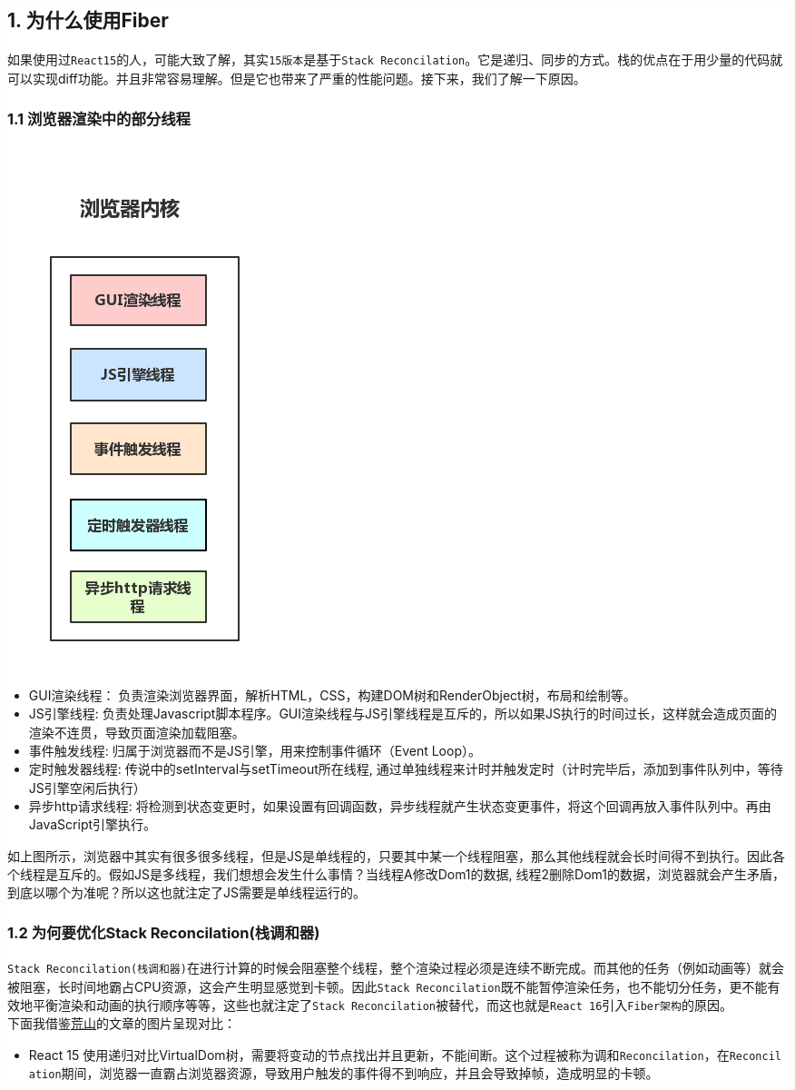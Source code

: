 ## 1. 为什么使用Fiber
如果使用过`React15`的人，可能大致了解，其实`15版本`是基于`Stack Reconcilation`。它是递归、同步的方式。栈的优点在于用少量的代码就可以实现diff功能。并且非常容易理解。但是它也带来了严重的性能问题。接下来，我们了解一下原因。<br>

### 1.1 浏览器渲染中的部分线程
![](./image/7.png)<br>
- GUI渲染线程： 负责渲染浏览器界面，解析HTML，CSS，构建DOM树和RenderObject树，布局和绘制等。
- JS引擎线程: 负责处理Javascript脚本程序。GUI渲染线程与JS引擎线程是互斥的，所以如果JS执行的时间过长，这样就会造成页面的渲染不连贯，导致页面渲染加载阻塞。
- 事件触发线程: 归属于浏览器而不是JS引擎，用来控制事件循环（Event Loop）。
- 定时触发器线程: 传说中的setInterval与setTimeout所在线程, 通过单独线程来计时并触发定时（计时完毕后，添加到事件队列中，等待JS引擎空闲后执行）
- 异步http请求线程: 将检测到状态变更时，如果设置有回调函数，异步线程就产生状态变更事件，将这个回调再放入事件队列中。再由JavaScript引擎执行。<br>

如上图所示，浏览器中其实有很多很多线程，但是JS是单线程的，只要其中某一个线程阻塞，那么其他线程就会长时间得不到执行。因此各个线程是互斥的。假如JS是多线程，我们想想会发生什么事情？当线程A修改Dom1的数据, 线程2删除Dom1的数据，浏览器就会产生矛盾，到底以哪个为准呢？所以这也就注定了JS需要是单线程运行的。<br>

### 1.2 为何要优化Stack Reconcilation(栈调和器)
`Stack Reconcilation(栈调和器)`在进行计算的时候会阻塞整个线程，整个渲染过程必须是连续不断完成。而其他的任务（例如动画等）就会被阻塞，长时间地霸占CPU资源，这会产生明显感觉到卡顿。因此`Stack Reconcilation`既不能暂停渲染任务，也不能切分任务，更不能有效地平衡渲染和动画的执行顺序等等，这些也就注定了`Stack Reconcilation`被替代，而这也就是`React 16`引入`Fiber架构`的原因。<br>
下面我借鉴[荒山](https://juejin.im/post/6844903975112671239#heading-1)的文章的图片呈现对比：<br>
- React 15 使用递归对比VirtualDom树，需要将变动的节点找出并且更新，不能间断。这个过程被称为调和`Reconcilation`，在`Reconcilation`期间，浏览器一直霸占浏览器资源，导致用户触发的事件得不到响应，并且会导致掉帧，造成明显的卡顿。<br>